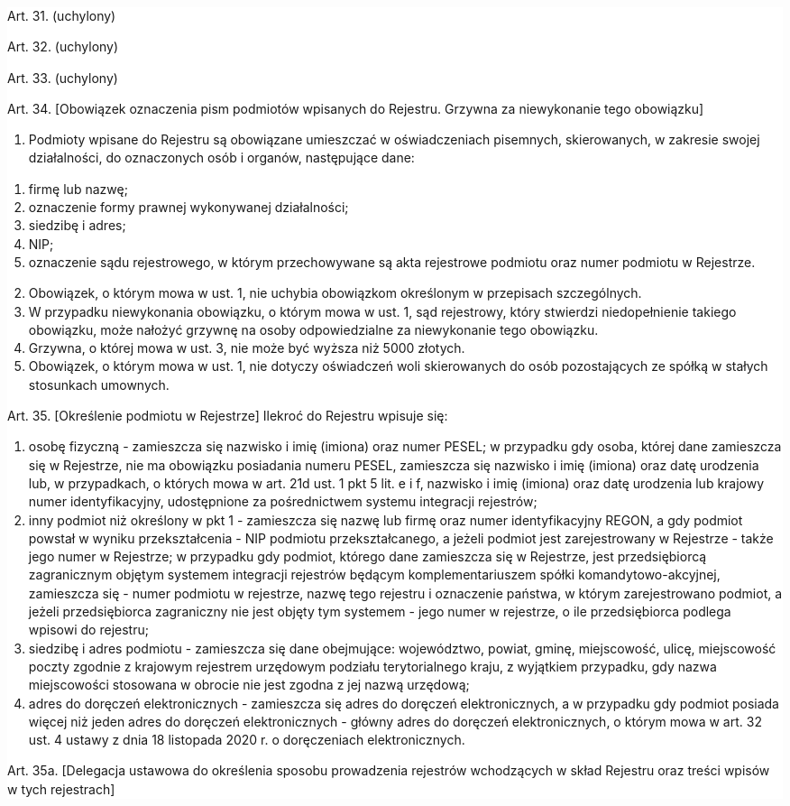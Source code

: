Art. 31.
(uchylony)

Art. 32.
(uchylony)

Art. 33.
(uchylony)

Art. 34. [Obowiązek oznaczenia pism podmiotów wpisanych do Rejestru. Grzywna za
niewykonanie tego obowiązku]
1. Podmioty wpisane do Rejestru są obowiązane umieszczać w oświadczeniach pisemnych,
skierowanych, w zakresie swojej działalności, do oznaczonych osób i organów, następujące dane:
1) firmę lub nazwę;
2) oznaczenie formy prawnej wykonywanej działalności;
3) siedzibę i adres;
4) NIP;
5) oznaczenie sądu rejestrowego, w którym przechowywane są akta rejestrowe podmiotu oraz
numer podmiotu w Rejestrze.

2. Obowiązek, o którym mowa w ust. 1, nie uchybia obowiązkom określonym w przepisach
szczególnych.
3. W przypadku niewykonania obowiązku, o którym mowa w ust. 1, sąd rejestrowy, który stwierdzi
niedopełnienie takiego obowiązku, może nałożyć grzywnę na osoby odpowiedzialne za niewykonanie
tego obowiązku.
4. Grzywna, o której mowa w ust. 3, nie może być wyższa niż 5000 złotych.
5. Obowiązek, o którym mowa w ust. 1, nie dotyczy oświadczeń woli skierowanych do osób
pozostających ze spółką w stałych stosunkach umownych.

Art. 35. [Określenie podmiotu w Rejestrze]
Ilekroć do Rejestru wpisuje się:
1) osobę fizyczną - zamieszcza się nazwisko i imię (imiona) oraz numer PESEL; w przypadku gdy
osoba, której dane zamieszcza się w Rejestrze, nie ma obowiązku posiadania numeru PESEL,
zamieszcza się nazwisko i imię (imiona) oraz datę urodzenia lub, w przypadkach, o których mowa
w art. 21d ust. 1 pkt 5 lit. e i f, nazwisko i imię (imiona) oraz datę urodzenia lub krajowy numer
identyfikacyjny, udostępnione za pośrednictwem systemu integracji rejestrów;
2) inny podmiot niż określony w pkt 1 - zamieszcza się nazwę lub firmę oraz numer
identyfikacyjny REGON, a gdy podmiot powstał w wyniku przekształcenia - NIP podmiotu
przekształcanego, a jeżeli podmiot jest zarejestrowany w Rejestrze - także jego numer w Rejestrze;
w przypadku gdy podmiot, którego dane zamieszcza się w Rejestrze, jest przedsiębiorcą
zagranicznym objętym systemem integracji rejestrów będącym komplementariuszem spółki
komandytowo-akcyjnej, zamieszcza się - numer podmiotu w rejestrze, nazwę tego rejestru i
oznaczenie państwa, w którym zarejestrowano podmiot, a jeżeli przedsiębiorca zagraniczny nie jest
objęty tym systemem - jego numer w rejestrze, o ile przedsiębiorca podlega wpisowi do rejestru;
3) siedzibę i adres podmiotu - zamieszcza się dane obejmujące: województwo, powiat, gminę,
miejscowość, ulicę, miejscowość poczty zgodnie z krajowym rejestrem urzędowym podziału
terytorialnego kraju, z wyjątkiem przypadku, gdy nazwa miejscowości stosowana w obrocie nie jest
zgodna z jej nazwą urzędową;
4) adres do doręczeń elektronicznych - zamieszcza się adres do doręczeń elektronicznych, a w
przypadku gdy podmiot posiada więcej niż jeden adres do doręczeń elektronicznych - główny adres
do doręczeń elektronicznych, o którym mowa w art. 32 ust. 4 ustawy z dnia 18 listopada 2020 r. o
doręczeniach elektronicznych.

Art. 35a. [Delegacja ustawowa do określenia sposobu prowadzenia rejestrów wchodzących w
skład Rejestru oraz treści wpisów w tych rejestrach]
